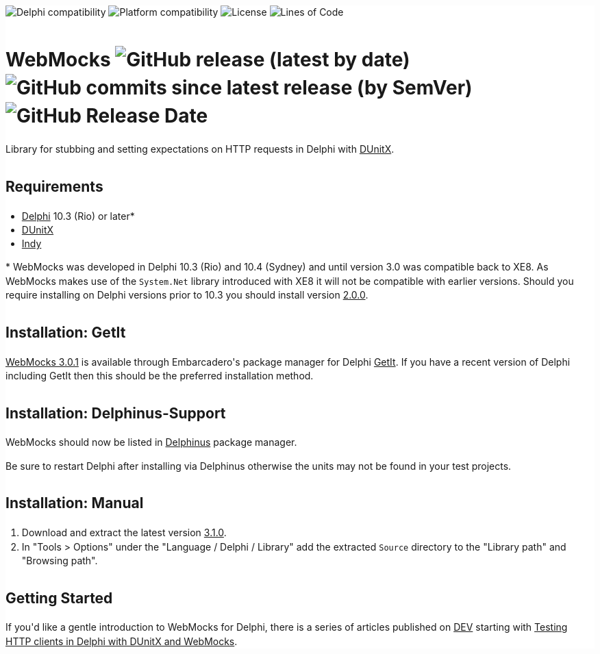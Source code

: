 ![Delphi compatibility](https://img.shields.io/badge/Delphi%20compatability-10.3%20or%20newer-brightgreen)
![Platform compatibility](https://img.shields.io/badge/platform-Linux64%20%7C%20macOS64%20%7C%20Win32%20%7C%20Win64-lightgrey)
![License](https://img.shields.io/github/license/appercept/Delphi-WebMocks)
![Lines of Code](https://tokei.rs/b1/github/appercept/Delphi-WebMocks)

# WebMocks ![GitHub release (latest by date)](https://img.shields.io/github/v/release/appercept/Delphi-WebMocks) ![GitHub commits since latest release (by SemVer)](https://img.shields.io/github/commits-since/appercept/Delphi-WebMocks/latest?sort=semver) ![GitHub Release Date](https://img.shields.io/github/release-date/appercept/Delphi-WebMocks)
Library for stubbing and setting expectations on HTTP requests in Delphi with
[DUnitX](https://github.com/VSoftTechnologies/DUnitX).

## Requirements
* [Delphi](https://www.embarcadero.com/products/delphi) 10.3 (Rio) or later*
* [DUnitX](https://github.com/VSoftTechnologies/DUnitX)
* [Indy](https://www.indyproject.org)

\* WebMocks was developed in Delphi 10.3 (Rio) and 10.4 (Sydney) and until
version 3.0 was compatible back to XE8. As WebMocks makes use of the
`System.Net` library introduced with XE8 it will not be compatible with earlier
versions. Should you require installing on Delphi versions prior to 10.3 you
should install version
[2.0.0](https://github.com/appercept/Delphi-WebMocks/releases/tag/2.0.0).

## Installation: GetIt
[WebMocks 3.0.1](https://getitnow.embarcadero.com/WebMocks-3.0.1/) is available
through Embarcadero's package manager for Delphi
[GetIt](https://getitnow.embarcadero.com/). If you have a recent version of
Delphi including GetIt then this should be the preferred installation method.

## Installation: Delphinus-Support
WebMocks should now be listed in
[Delphinus](https://github.com/Memnarch/Delphinus) package manager.

Be sure to restart Delphi after installing via Delphinus otherwise the units may
not be found in your test projects.

## Installation: Manual
1. Download and extract the latest version
   [3.1.0](https://github.com/appercept/Delphi-WebMocks/archive/3.1.0.zip).
2. In "Tools > Options" under the "Language / Delphi / Library" add the
   extracted `Source` directory to the "Library path" and "Browsing path".

## Getting Started
If you'd like a gentle introduction to WebMocks for Delphi, there is a series of
articles published on [DEV](https://dev.to) starting with [Testing HTTP clients
in Delphi with DUnitX and WebMocks](https://dev.to/rhatherall/testing-http-clients-in-delphi-with-dunitx-and-webmocks-25ck).

